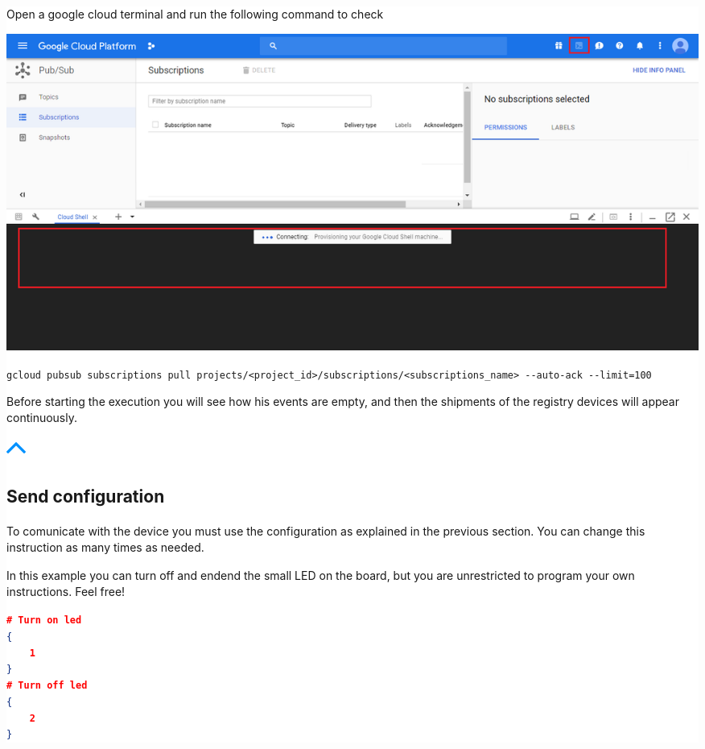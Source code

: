 Open a google cloud terminal and run the following command to check

![pic](pictures/GCP/GCP_PubSub_subscriptions_new_console.png)

```
gcloud pubsub subscriptions pull projects/<project_id>/subscriptions/<subscriptions_name> --auto-ack --limit=100
```

Before starting the execution you will see how his events are empty, and then the shipments 
of the registry devices will appear continuously.

[![pic](pictures/utils/arrow_up.png)](#table-of-contents)

## Send configuration

To comunicate with the device you must use the configuration as explained in the previous section.
You can change this instruction as many times as needed.

In this example you can turn off and endend the small LED on the board, but you are unrestricted to program
your own instructions. Feel free!

```json
# Turn on led
{
	1
}
# Turn off led
{
	2
}

```

